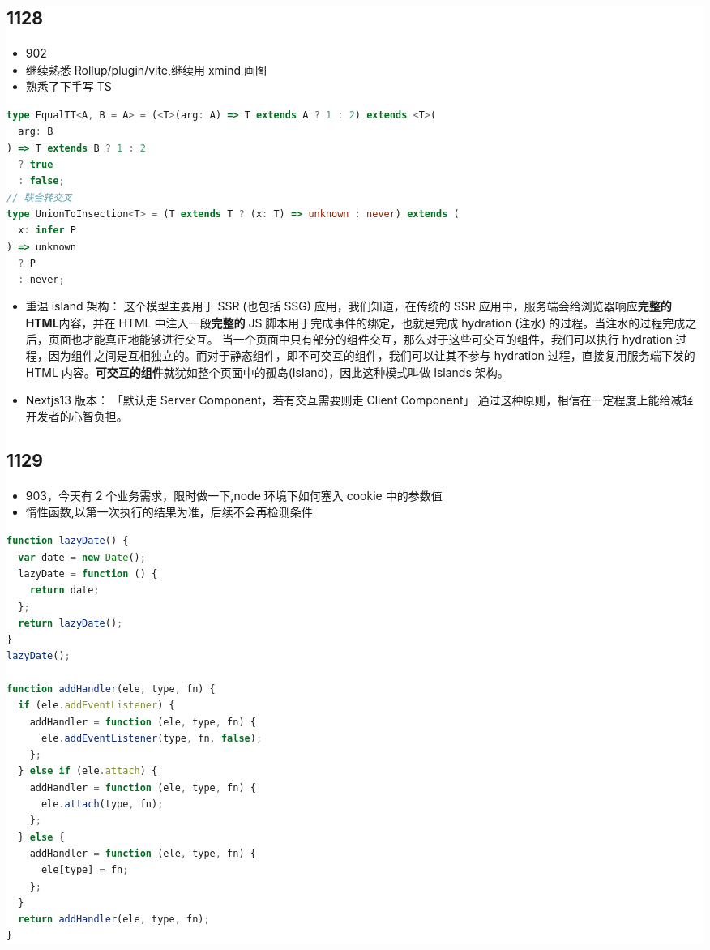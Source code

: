 ## 1128

- 902
- 继续熟悉 Rollup/plugin/vite,继续用 xmind 画图
- 熟悉了下手写 TS

```ts
type EqualTT<A, B = A> = (<T>(arg: A) => T extends A ? 1 : 2) extends <T>(
  arg: B
) => T extends B ? 1 : 2
  ? true
  : false;
// 联合转交叉
type UnionToInsection<T> = (T extends T ? (x: T) => unknown : never) extends (
  x: infer P
) => unknown
  ? P
  : never;
```

- 重温 island 架构：
  这个模型主要用于 SSR (也包括 SSG) 应用，我们知道，在传统的 SSR 应用中，服务端会给浏览器响应**完整的 HTML**内容，并在 HTML 中注入一段**完整的** JS 脚本用于完成事件的绑定，也就是完成 hydration (注水) 的过程。当注水的过程完成之后，页面也才能真正地能够进行交互。
  当一个页面中只有部分的组件交互，那么对于这些可交互的组件，我们可以执行 hydration 过程，因为组件之间是互相独立的。而对于静态组件，即不可交互的组件，我们可以让其不参与 hydration 过程，直接复用服务端下发的 HTML 内容。**可交互的组件**就犹如整个页面中的孤岛(Island)，因此这种模式叫做 Islands 架构。

- Nextjs13 版本： 「默认走 Server Component，若有交互需要则走 Client Component」 通过这种原则，相信在一定程度上能给减轻开发者的心智负担。

## 1129

- 903，今天有 2 个业务需求，限时做一下,node 环境下如何塞入 cookie 中的参数值
- 惰性函数,以第一次执行的结果为准，后续不会再检测条件

```js
function lazyDate() {
  var date = new Date();
  lazyDate = function () {
    return date;
  };
  return lazyDate();
}
lazyDate();

function addHandler(ele, type, fn) {
  if (ele.addEventListener) {
    addHandler = function (ele, type, fn) {
      ele.addEventListener(type, fn, false);
    };
  } else if (ele.attach) {
    addHandler = function (ele, type, fn) {
      ele.attach(type, fn);
    };
  } else {
    addHandler = function (ele, type, fn) {
      ele[type] = fn;
    };
  }
  return addHandler(ele, type, fn);
}
```
